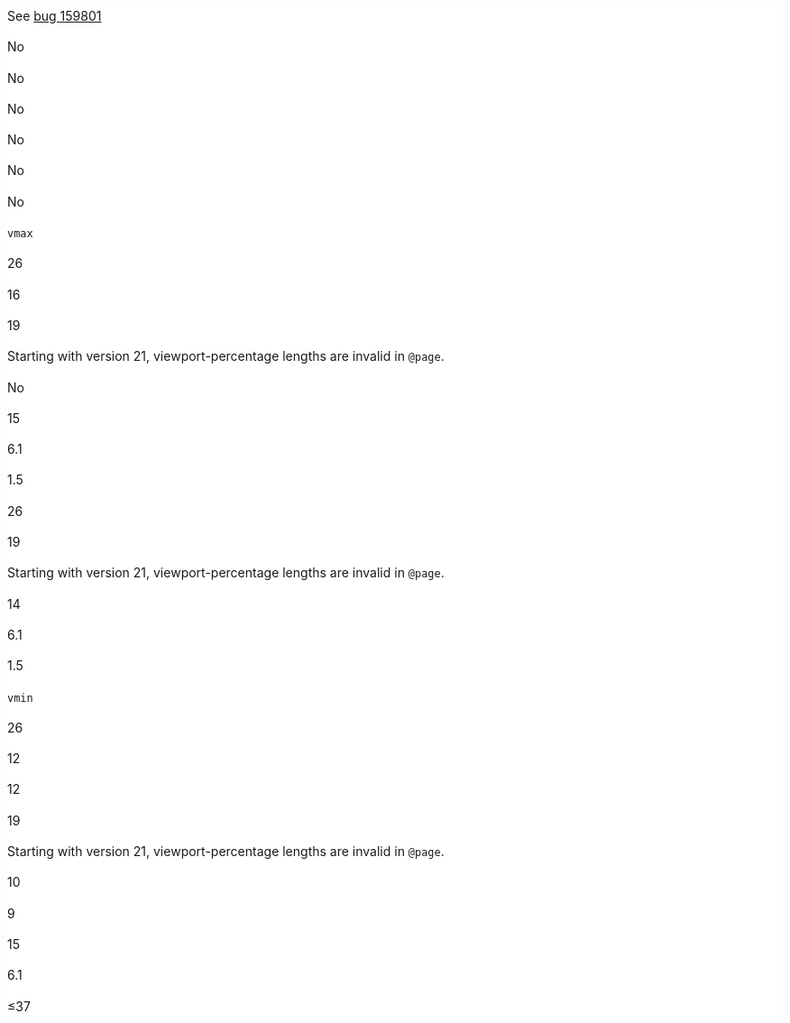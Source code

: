 See [bug 159801](https://webkit.org/b/159801)

No

No

No

No

No

No

`vmax`

26

16

19

Starting with version 21, viewport-percentage lengths are invalid in `@page`.

No

15

6.1

1.5

26

19

Starting with version 21, viewport-percentage lengths are invalid in `@page`.

14

6.1

1.5

`vmin`

26

12

12

19

Starting with version 21, viewport-percentage lengths are invalid in `@page`.

10

9

15

6.1

≤37
